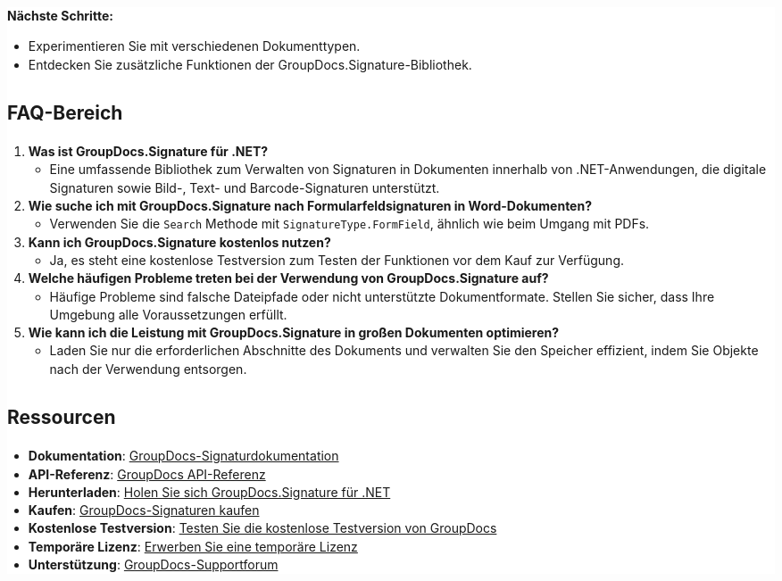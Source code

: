 **Nächste Schritte:**
- Experimentieren Sie mit verschiedenen Dokumenttypen.
- Entdecken Sie zusätzliche Funktionen der GroupDocs.Signature-Bibliothek.

## FAQ-Bereich
1. **Was ist GroupDocs.Signature für .NET?**
   - Eine umfassende Bibliothek zum Verwalten von Signaturen in Dokumenten innerhalb von .NET-Anwendungen, die digitale Signaturen sowie Bild-, Text- und Barcode-Signaturen unterstützt.
2. **Wie suche ich mit GroupDocs.Signature nach Formularfeldsignaturen in Word-Dokumenten?**
   - Verwenden Sie die `Search` Methode mit `SignatureType.FormField`, ähnlich wie beim Umgang mit PDFs.
3. **Kann ich GroupDocs.Signature kostenlos nutzen?**
   - Ja, es steht eine kostenlose Testversion zum Testen der Funktionen vor dem Kauf zur Verfügung.
4. **Welche häufigen Probleme treten bei der Verwendung von GroupDocs.Signature auf?**
   - Häufige Probleme sind falsche Dateipfade oder nicht unterstützte Dokumentformate. Stellen Sie sicher, dass Ihre Umgebung alle Voraussetzungen erfüllt.
5. **Wie kann ich die Leistung mit GroupDocs.Signature in großen Dokumenten optimieren?**
   - Laden Sie nur die erforderlichen Abschnitte des Dokuments und verwalten Sie den Speicher effizient, indem Sie Objekte nach der Verwendung entsorgen.

## Ressourcen
- **Dokumentation**: [GroupDocs-Signaturdokumentation](https://docs.groupdocs.com/signature/net/)
- **API-Referenz**: [GroupDocs API-Referenz](https://reference.groupdocs.com/signature/net/)
- **Herunterladen**: [Holen Sie sich GroupDocs.Signature für .NET](https://releases.groupdocs.com/signature/net/)
- **Kaufen**: [GroupDocs-Signaturen kaufen](https://purchase.groupdocs.com/buy)
- **Kostenlose Testversion**: [Testen Sie die kostenlose Testversion von GroupDocs](https://releases.groupdocs.com/signature/net/)
- **Temporäre Lizenz**: [Erwerben Sie eine temporäre Lizenz](https://purchase.groupdocs.com/temporary-license/)
- **Unterstützung**: [GroupDocs-Supportforum](https://forum.groupdocs.com/c/signature/)